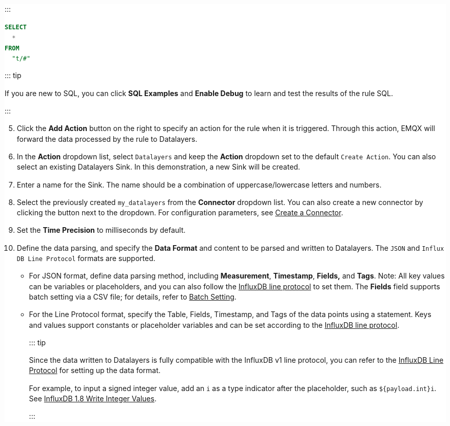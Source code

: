   :::

   ```sql
   SELECT
     *
   FROM
     "t/#"
   ```
   
   ::: tip

   If you are new to SQL, you can click **SQL Examples** and **Enable Debug** to learn and test the results of the rule SQL.

   :::

5. Click the **Add Action** button on the right to specify an action for the rule when it is triggered. Through this action, EMQX will forward the data processed by the rule to Datalayers.

6. In the **Action** dropdown list, select `Datalayers` and keep the **Action** dropdown set to the default `Create Action`. You can also select an existing Datalayers Sink. In this demonstration, a new Sink will be created.

7. Enter a name for the Sink. The name should be a combination of uppercase/lowercase letters and numbers.

8. Select the previously created `my_datalayers` from the **Connector** dropdown list. You can also create a new connector by clicking the button next to the dropdown. For configuration parameters, see [Create a Connector](#create-a-connector).

9. Set the **Time Precision** to milliseconds by default.

10. Define the data parsing, and specify the **Data Format** and content to be parsed and written to Datalayers. The `JSON` and `InfluxDB Line Protocol` formats are supported.

    - For JSON format, define data parsing method, including **Measurement**, **Timestamp**, **Fields,** and **Tags**. Note: All key values can be variables or placeholders, and you can also follow the [InfluxDB line protocol](https://docs.datalayers.cn/datalayers/latest/development-guide/writing-with-influxdb-line-protocol.html) to set them. The **Fields** field supports batch setting via a CSV file; for details, refer to [Batch Setting](#batch-setting).

    - For the Line Protocol format, specify the Table, Fields, Timestamp, and Tags of the data points using a statement. Keys and values support constants or placeholder variables and can be set according to the [InfluxDB line protocol](https://docs.datalayers.cn/datalayers/latest/development-guide/writing-with-influxdb-line-protocol.html).

      ::: tip

      Since the data written to Datalayers is fully compatible with the InfluxDB v1 line protocol, you can refer to the [InfluxDB Line Protocol](https://docs.influxdata.com/influxdb/v1.8/write_protocols/line_protocol_reference/) for setting up the data format.

      For example, to input a signed integer value, add an `i` as a type indicator after the placeholder, such as `${payload.int}i`. See [InfluxDB 1.8 Write Integer Values](https://docs.influxdata.com/influxdb/v1.8/write_protocols/line_protocol_reference/#write-the-field-value-1-as-an-integer-to-influxdb).

      :::
